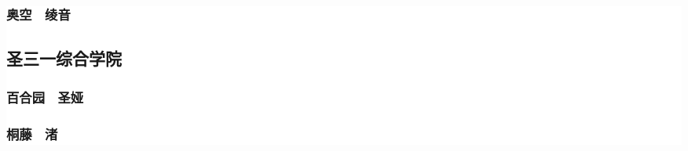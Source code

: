 ### 奥空　绫音

<CharacterTable
  family-name-jp="奥空"
  family-name-ruby="おくそら"
  given-name-jp="アヤネ"
  image-name="ayane"
  ex-skill-jp="支援特急便"
  ex-skill-cn="EX技能译文"
  normal-skill-jp="学習サポート"
  normal-skill-cn="普通技能译文"
  passive-skill-jp="向学心"
  passive-skill-cn="被动技能译文"
  sub-skill-jp="士気の向上"
  sub-skill-cn="辅助技能译文"
  unique-weapon-jp="コモンセンス"
  unique-weapon-cn="专武译文"
  circle="对策委员会"
  unique-item-jp=""
  unique-item-cn=""
/>

## 圣三一综合学院

### 百合园　圣娅

<CharacterTable
  family-name-jp="百合園"
  family-name-ruby="ゆりぞの"
  given-name-jp="セイア"
  image-name=""
  circle="茶会"
/>

### 桐藤　渚

<CharacterTable
  family-name-jp="桐藤"
  family-name-ruby="きりふじ"
  given-name-jp="ナギサ"
  image-name="nagisa"
  ex-skill-jp="Time On Target"
  ex-skill-cn="TOT 集火射击"
  normal-skill-jp="Afternoon Tea"
  normal-skill-cn="下午茶时间"
  passive-skill-jp="Pride of Tea Party"
  passive-skill-cn="茶话会的荣耀"
  sub-skill-jp="位高则任重"
  sub-skill-cn="辅助技能译文"
  unique-weapon-jp="ロイヤルブレンド"
  unique-weapon-cn="专武译文"
  circle="茶会"
  unique-item-jp=""
  unique-item-cn=""
/>
